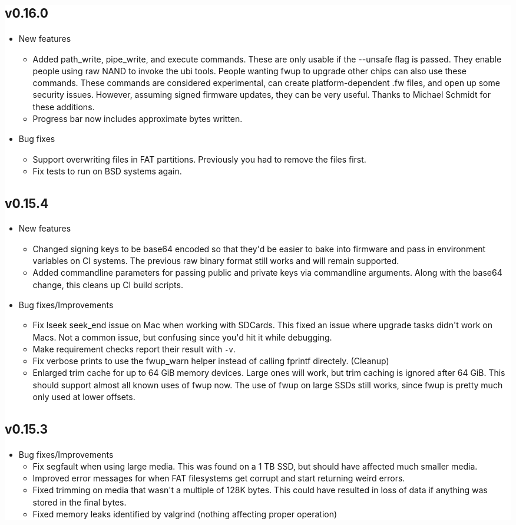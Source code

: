## v0.16.0

* New features
  * Added path_write, pipe_write, and execute commands. These are only usable
    if the --unsafe flag is passed. They enable people using raw NAND to
    invoke the ubi tools. People wanting fwup to upgrade other chips can also
    use these commands. These commands are considered experimental, can create
    platform-dependent .fw files, and open up some security issues. However,
    assuming signed firmware updates, they can be very useful. Thanks to
    Michael Schmidt for these additions.
  * Progress bar now includes approximate bytes written.

* Bug fixes
  * Support overwriting files in FAT partitions. Previously you had to remove
    the files first.
  * Fix tests to run on BSD systems again.

## v0.15.4

* New features
  * Changed signing keys to be base64 encoded so that they'd be easier to bake
    into firmware and pass in environment variables on CI systems. The
    previous raw binary format still works and will remain supported.
  * Added commandline parameters for passing public and private keys via
    commandline arguments. Along with the base64 change, this cleans up CI
    build scripts.

* Bug fixes/Improvements
  * Fix lseek seek_end issue on Mac when working with SDCards. This fixed an
    issue where upgrade tasks didn't work on Macs. Not a common issue, but
    confusing since you'd hit it while debugging.
  * Make requirement checks report their result with `-v`.
  * Fix verbose prints to use the fwup_warn helper instead of calling fprintf
    directely. (Cleanup)
  * Enlarged trim cache for up to 64 GiB memory devices. Large ones will work,
    but trim caching is ignored after 64 GiB. This should support almost all
    known uses of fwup now. The use of fwup on large SSDs still works, since
    fwup is pretty much only used at lower offsets.

## v0.15.3

* Bug fixes/Improvements
  * Fix segfault when using large media. This was found on a 1 TB SSD, but
    should have affected much smaller media.
  * Improved error messages for when FAT filesystems get corrupt and start
    returning weird errors.
  * Fixed trimming on media that wasn't a multiple of 128K bytes. This could
    have resulted in loss of data if anything was stored in the final bytes.
  * Fixed memory leaks identified by valgrind (nothing affecting proper
    operation)
